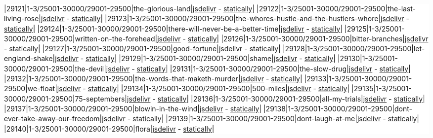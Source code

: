 |29121|1-3/25001-30000/29001-29500|the-glorious-land|[jsdelivr](https://cdn.jsdelivr.net/gh/dbchord/png-old-c-1110x370_1-3/25001-30000/29001-29500/the-glorious-land.png) - [statically](https://cdn.statically.io/gh/dbchord/png-old-c-1110x370_1-3/img/25001-30000/29001-29500/the-glorious-land.png)|
|29122|1-3/25001-30000/29001-29500|the-last-living-rose|[jsdelivr](https://cdn.jsdelivr.net/gh/dbchord/png-old-c-1110x370_1-3/25001-30000/29001-29500/the-last-living-rose.png) - [statically](https://cdn.statically.io/gh/dbchord/png-old-c-1110x370_1-3/img/25001-30000/29001-29500/the-last-living-rose.png)|
|29123|1-3/25001-30000/29001-29500|the-whores-hustle-and-the-hustlers-whore|[jsdelivr](https://cdn.jsdelivr.net/gh/dbchord/png-old-c-1110x370_1-3/25001-30000/29001-29500/the-whores-hustle-and-the-hustlers-whore.png) - [statically](https://cdn.statically.io/gh/dbchord/png-old-c-1110x370_1-3/img/25001-30000/29001-29500/the-whores-hustle-and-the-hustlers-whore.png)|
|29124|1-3/25001-30000/29001-29500|there-will-never-be-a-better-time|[jsdelivr](https://cdn.jsdelivr.net/gh/dbchord/png-old-c-1110x370_1-3/25001-30000/29001-29500/there-will-never-be-a-better-time.png) - [statically](https://cdn.statically.io/gh/dbchord/png-old-c-1110x370_1-3/img/25001-30000/29001-29500/there-will-never-be-a-better-time.png)|
|29125|1-3/25001-30000/29001-29500|written-on-the-forehead|[jsdelivr](https://cdn.jsdelivr.net/gh/dbchord/png-old-c-1110x370_1-3/25001-30000/29001-29500/written-on-the-forehead.png) - [statically](https://cdn.statically.io/gh/dbchord/png-old-c-1110x370_1-3/img/25001-30000/29001-29500/written-on-the-forehead.png)|
|29126|1-3/25001-30000/29001-29500|bitter-branches|[jsdelivr](https://cdn.jsdelivr.net/gh/dbchord/png-old-c-1110x370_1-3/25001-30000/29001-29500/bitter-branches.png) - [statically](https://cdn.statically.io/gh/dbchord/png-old-c-1110x370_1-3/img/25001-30000/29001-29500/bitter-branches.png)|
|29127|1-3/25001-30000/29001-29500|good-fortune|[jsdelivr](https://cdn.jsdelivr.net/gh/dbchord/png-old-c-1110x370_1-3/25001-30000/29001-29500/good-fortune.png) - [statically](https://cdn.statically.io/gh/dbchord/png-old-c-1110x370_1-3/img/25001-30000/29001-29500/good-fortune.png)|
|29128|1-3/25001-30000/29001-29500|let-england-shake|[jsdelivr](https://cdn.jsdelivr.net/gh/dbchord/png-old-c-1110x370_1-3/25001-30000/29001-29500/let-england-shake.png) - [statically](https://cdn.statically.io/gh/dbchord/png-old-c-1110x370_1-3/img/25001-30000/29001-29500/let-england-shake.png)|
|29129|1-3/25001-30000/29001-29500|shame|[jsdelivr](https://cdn.jsdelivr.net/gh/dbchord/png-old-c-1110x370_1-3/25001-30000/29001-29500/shame.png) - [statically](https://cdn.statically.io/gh/dbchord/png-old-c-1110x370_1-3/img/25001-30000/29001-29500/shame.png)|
|29130|1-3/25001-30000/29001-29500|the-devil|[jsdelivr](https://cdn.jsdelivr.net/gh/dbchord/png-old-c-1110x370_1-3/25001-30000/29001-29500/the-devil.png) - [statically](https://cdn.statically.io/gh/dbchord/png-old-c-1110x370_1-3/img/25001-30000/29001-29500/the-devil.png)|
|29131|1-3/25001-30000/29001-29500|the-slow-drug|[jsdelivr](https://cdn.jsdelivr.net/gh/dbchord/png-old-c-1110x370_1-3/25001-30000/29001-29500/the-slow-drug.png) - [statically](https://cdn.statically.io/gh/dbchord/png-old-c-1110x370_1-3/img/25001-30000/29001-29500/the-slow-drug.png)|
|29132|1-3/25001-30000/29001-29500|the-words-that-maketh-murder|[jsdelivr](https://cdn.jsdelivr.net/gh/dbchord/png-old-c-1110x370_1-3/25001-30000/29001-29500/the-words-that-maketh-murder.png) - [statically](https://cdn.statically.io/gh/dbchord/png-old-c-1110x370_1-3/img/25001-30000/29001-29500/the-words-that-maketh-murder.png)|
|29133|1-3/25001-30000/29001-29500|we-float|[jsdelivr](https://cdn.jsdelivr.net/gh/dbchord/png-old-c-1110x370_1-3/25001-30000/29001-29500/we-float.png) - [statically](https://cdn.statically.io/gh/dbchord/png-old-c-1110x370_1-3/img/25001-30000/29001-29500/we-float.png)|
|29134|1-3/25001-30000/29001-29500|500-miles|[jsdelivr](https://cdn.jsdelivr.net/gh/dbchord/png-old-c-1110x370_1-3/25001-30000/29001-29500/500-miles.png) - [statically](https://cdn.statically.io/gh/dbchord/png-old-c-1110x370_1-3/img/25001-30000/29001-29500/500-miles.png)|
|29135|1-3/25001-30000/29001-29500|75-septembers|[jsdelivr](https://cdn.jsdelivr.net/gh/dbchord/png-old-c-1110x370_1-3/25001-30000/29001-29500/75-septembers.png) - [statically](https://cdn.statically.io/gh/dbchord/png-old-c-1110x370_1-3/img/25001-30000/29001-29500/75-septembers.png)|
|29136|1-3/25001-30000/29001-29500|all-my-trials|[jsdelivr](https://cdn.jsdelivr.net/gh/dbchord/png-old-c-1110x370_1-3/25001-30000/29001-29500/all-my-trials.png) - [statically](https://cdn.statically.io/gh/dbchord/png-old-c-1110x370_1-3/img/25001-30000/29001-29500/all-my-trials.png)|
|29137|1-3/25001-30000/29001-29500|blowin-in-the-wind|[jsdelivr](https://cdn.jsdelivr.net/gh/dbchord/png-old-c-1110x370_1-3/25001-30000/29001-29500/blowin-in-the-wind.png) - [statically](https://cdn.statically.io/gh/dbchord/png-old-c-1110x370_1-3/img/25001-30000/29001-29500/blowin-in-the-wind.png)|
|29138|1-3/25001-30000/29001-29500|dont-ever-take-away-our-freedom|[jsdelivr](https://cdn.jsdelivr.net/gh/dbchord/png-old-c-1110x370_1-3/25001-30000/29001-29500/dont-ever-take-away-our-freedom.png) - [statically](https://cdn.statically.io/gh/dbchord/png-old-c-1110x370_1-3/img/25001-30000/29001-29500/dont-ever-take-away-our-freedom.png)|
|29139|1-3/25001-30000/29001-29500|dont-laugh-at-me|[jsdelivr](https://cdn.jsdelivr.net/gh/dbchord/png-old-c-1110x370_1-3/25001-30000/29001-29500/dont-laugh-at-me.png) - [statically](https://cdn.statically.io/gh/dbchord/png-old-c-1110x370_1-3/img/25001-30000/29001-29500/dont-laugh-at-me.png)|
|29140|1-3/25001-30000/29001-29500|flora|[jsdelivr](https://cdn.jsdelivr.net/gh/dbchord/png-old-c-1110x370_1-3/25001-30000/29001-29500/flora.png) - [statically](https://cdn.statically.io/gh/dbchord/png-old-c-1110x370_1-3/img/25001-30000/29001-29500/flora.png)|